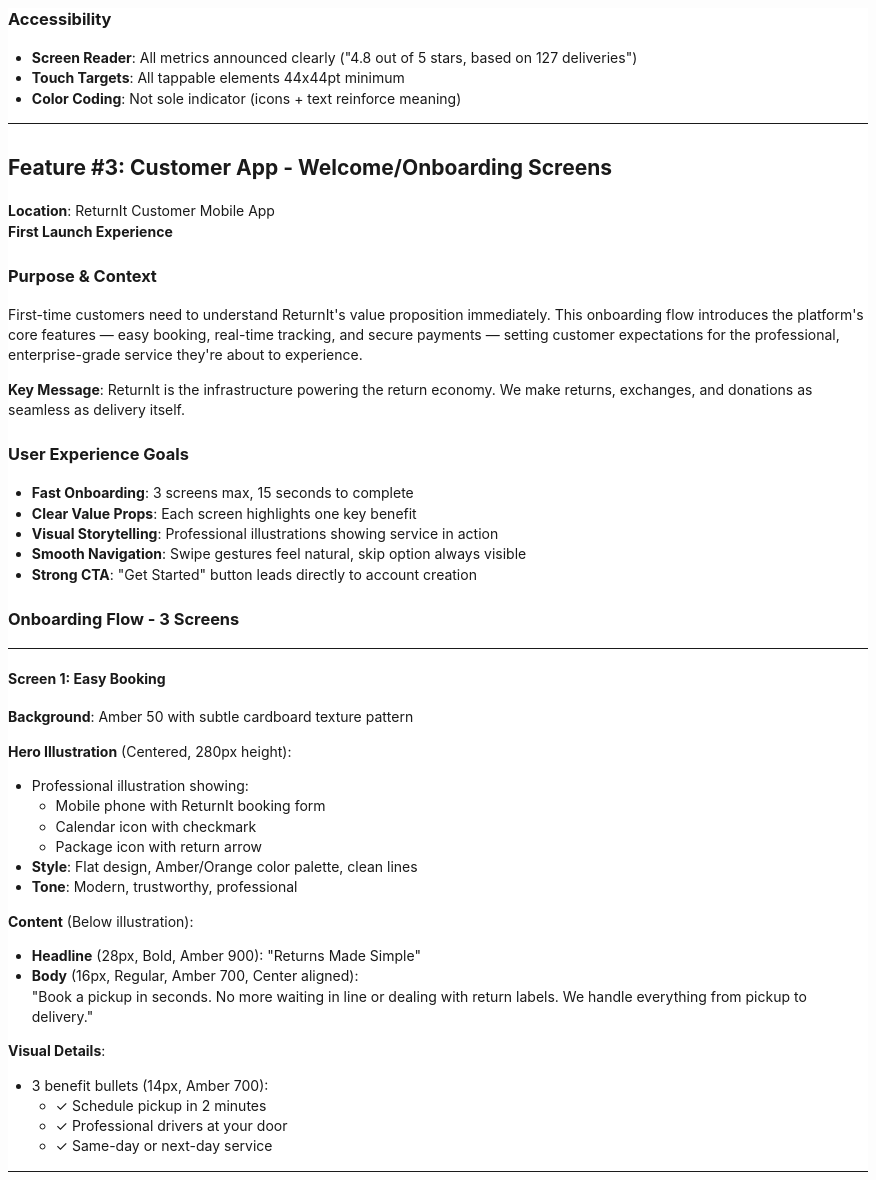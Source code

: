 ### Accessibility
- **Screen Reader**: All metrics announced clearly ("4.8 out of 5 stars, based on 127 deliveries")
- **Touch Targets**: All tappable elements 44x44pt minimum
- **Color Coding**: Not sole indicator (icons + text reinforce meaning)

---

## Feature #3: Customer App - Welcome/Onboarding Screens
**Location**: ReturnIt Customer Mobile App  
**First Launch Experience**

### Purpose & Context
First-time customers need to understand ReturnIt's value proposition immediately. This onboarding flow introduces the platform's core features — easy booking, real-time tracking, and secure payments — setting customer expectations for the professional, enterprise-grade service they're about to experience.

**Key Message**: ReturnIt is the infrastructure powering the return economy. We make returns, exchanges, and donations as seamless as delivery itself.

### User Experience Goals
- **Fast Onboarding**: 3 screens max, 15 seconds to complete
- **Clear Value Props**: Each screen highlights one key benefit
- **Visual Storytelling**: Professional illustrations showing service in action
- **Smooth Navigation**: Swipe gestures feel natural, skip option always visible
- **Strong CTA**: "Get Started" button leads directly to account creation

### Onboarding Flow - 3 Screens

---

#### Screen 1: Easy Booking
**Background**: Amber 50 with subtle cardboard texture pattern

**Hero Illustration** (Centered, 280px height):
- Professional illustration showing:
  - Mobile phone with ReturnIt booking form
  - Calendar icon with checkmark
  - Package icon with return arrow
- **Style**: Flat design, Amber/Orange color palette, clean lines
- **Tone**: Modern, trustworthy, professional

**Content** (Below illustration):
- **Headline** (28px, Bold, Amber 900): "Returns Made Simple"
- **Body** (16px, Regular, Amber 700, Center aligned):  
  "Book a pickup in seconds. No more waiting in line or dealing with return labels. We handle everything from pickup to delivery."

**Visual Details**:
- 3 benefit bullets (14px, Amber 700):
  - ✓ Schedule pickup in 2 minutes
  - ✓ Professional drivers at your door
  - ✓ Same-day or next-day service

---
